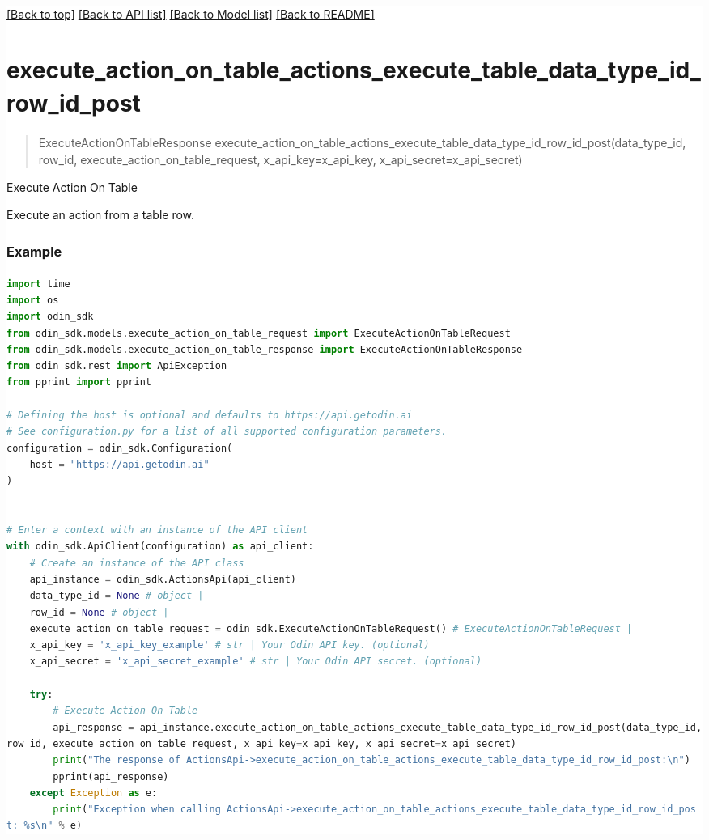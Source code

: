 [[Back to top]](#) [[Back to API list]](../README.md#documentation-for-api-endpoints) [[Back to Model list]](../README.md#documentation-for-models) [[Back to README]](../README.md)

# **execute_action_on_table_actions_execute_table_data_type_id_row_id_post**
> ExecuteActionOnTableResponse execute_action_on_table_actions_execute_table_data_type_id_row_id_post(data_type_id, row_id, execute_action_on_table_request, x_api_key=x_api_key, x_api_secret=x_api_secret)

Execute Action On Table

Execute an action from a table row.

### Example


```python
import time
import os
import odin_sdk
from odin_sdk.models.execute_action_on_table_request import ExecuteActionOnTableRequest
from odin_sdk.models.execute_action_on_table_response import ExecuteActionOnTableResponse
from odin_sdk.rest import ApiException
from pprint import pprint

# Defining the host is optional and defaults to https://api.getodin.ai
# See configuration.py for a list of all supported configuration parameters.
configuration = odin_sdk.Configuration(
    host = "https://api.getodin.ai"
)


# Enter a context with an instance of the API client
with odin_sdk.ApiClient(configuration) as api_client:
    # Create an instance of the API class
    api_instance = odin_sdk.ActionsApi(api_client)
    data_type_id = None # object | 
    row_id = None # object | 
    execute_action_on_table_request = odin_sdk.ExecuteActionOnTableRequest() # ExecuteActionOnTableRequest | 
    x_api_key = 'x_api_key_example' # str | Your Odin API key. (optional)
    x_api_secret = 'x_api_secret_example' # str | Your Odin API secret. (optional)

    try:
        # Execute Action On Table
        api_response = api_instance.execute_action_on_table_actions_execute_table_data_type_id_row_id_post(data_type_id, row_id, execute_action_on_table_request, x_api_key=x_api_key, x_api_secret=x_api_secret)
        print("The response of ActionsApi->execute_action_on_table_actions_execute_table_data_type_id_row_id_post:\n")
        pprint(api_response)
    except Exception as e:
        print("Exception when calling ActionsApi->execute_action_on_table_actions_execute_table_data_type_id_row_id_post: %s\n" % e)
```
